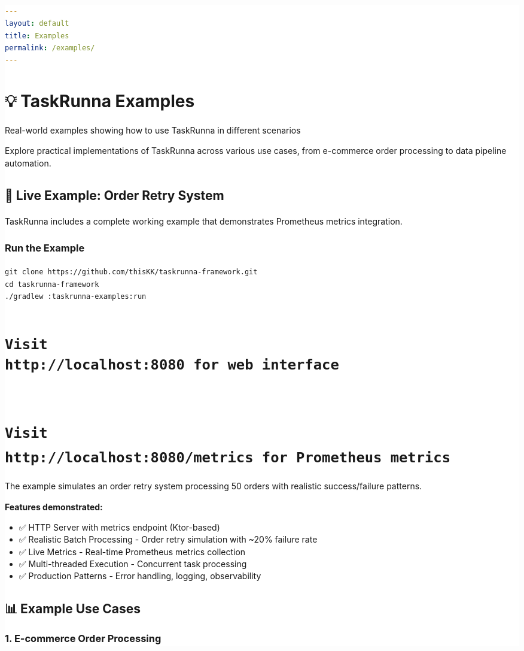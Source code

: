 ```yaml
---
layout: default
title: Examples
permalink: /examples/
---
```


<div class="hero">
  <h1>💡 TaskRunna Examples</h1>
  <p>Real-world examples showing how to use TaskRunna in different scenarios</p>
</div>

<div class="wrapper">
  <div class="intro-text">
    Explore practical implementations of TaskRunna across various use cases, from e-commerce order processing to data pipeline automation.
  </div>

## 🚀 Live Example: Order Retry System

TaskRunna includes a complete working example that demonstrates Prometheus metrics integration.

### Run the Example

<div class="highlight">
<pre><code class="language-bash">git clone https://github.com/thisKK/taskrunna-framework.git
cd taskrunna-framework
./gradlew :taskrunna-examples:run

# Visit http://localhost:8080 for web interface
# Visit http://localhost:8080/metrics for Prometheus metrics</code></pre>
</div>

The example simulates an order retry system processing 50 orders with realistic success/failure patterns.

**Features demonstrated:**
- ✅ HTTP Server with metrics endpoint (Ktor-based)
- ✅ Realistic Batch Processing - Order retry simulation with ~20% failure rate  
- ✅ Live Metrics - Real-time Prometheus metrics collection
- ✅ Multi-threaded Execution - Concurrent task processing
- ✅ Production Patterns - Error handling, logging, observability

## 📊 Example Use Cases

### 1. E-commerce Order Processing
